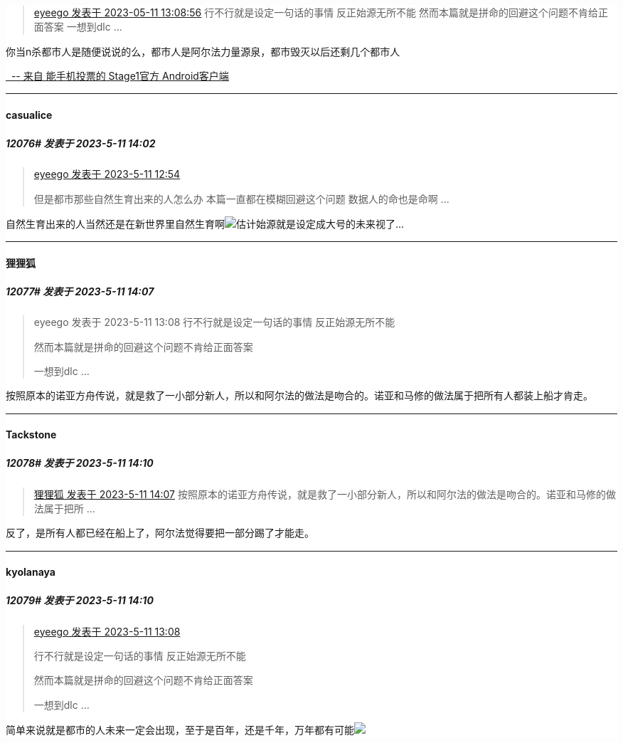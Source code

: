<blockquote><a href="httphttps://bbs.saraba1st.com/2b/forum.php?mod=redirect&amp;goto=findpost&amp;pid=60809540&amp;ptid=2084818" target="_blank">eyeego 发表于 2023-05-11 13:08:56</a>
行不行就是设定一句话的事情 反正始源无所不能
然而本篇就是拼命的回避这个问题不肯给正面答案
一想到dlc ...</blockquote>你当n杀都市人是随便说说的么，都市人是阿尔法力量源泉，都市毁灭以后还剩几个都市人

[  -- 来自 能手机投票的 Stage1官方 Android客户端](https://www.coolapk.com/apk/140634)


*****

####  casualice  
##### 12076#       发表于 2023-5-11 14:02

<blockquote><a href="httphttps://bbs.saraba1st.com/2b/forum.php?mod=redirect&amp;goto=findpost&amp;pid=60809445&amp;ptid=2084818" target="_blank">eyeego 发表于 2023-5-11 12:54</a>

但是都市那些自然生育出来的人怎么办 本篇一直都在模糊回避这个问题 数据人的命也是命啊 ...</blockquote>
自然生育出来的人当然还是在新世界里自然生育啊<img src="https://static.saraba1st.com/image/smiley/face2017/002.png" referrerpolicy="no-referrer">估计始源就是设定成大号的未来视了...

*****

####  狸狸狐  
##### 12077#       发表于 2023-5-11 14:07

<blockquote>eyeego 发表于 2023-5-11 13:08
行不行就是设定一句话的事情 反正始源无所不能

然而本篇就是拼命的回避这个问题不肯给正面答案

一想到dlc ...</blockquote>
按照原本的诺亚方舟传说，就是救了一小部分新人，所以和阿尔法的做法是吻合的。诺亚和马修的做法属于把所有人都装上船才肯走。

*****

####  Tackstone  
##### 12078#       发表于 2023-5-11 14:10

<blockquote><a href="httphttps://bbs.saraba1st.com/2b/forum.php?mod=redirect&amp;goto=findpost&amp;pid=60810034&amp;ptid=2084818" target="_blank">狸狸狐 发表于 2023-5-11 14:07</a>
按照原本的诺亚方舟传说，就是救了一小部分新人，所以和阿尔法的做法是吻合的。诺亚和马修的做法属于把所 ...</blockquote>
反了，是所有人都已经在船上了，阿尔法觉得要把一部分踢了才能走。

*****

####  kyolanaya  
##### 12079#       发表于 2023-5-11 14:10

<blockquote><a href="httphttps://bbs.saraba1st.com/2b/forum.php?mod=redirect&amp;goto=findpost&amp;pid=60809540&amp;ptid=2084818" target="_blank">eyeego 发表于 2023-5-11 13:08</a>

行不行就是设定一句话的事情 反正始源无所不能

然而本篇就是拼命的回避这个问题不肯给正面答案

一想到dlc ...</blockquote>
简单来说就是都市的人未来一定会出现，至于是百年，还是千年，万年都有可能<img src="https://static.saraba1st.com/image/smiley/face2017/009.gif" referrerpolicy="no-referrer">
